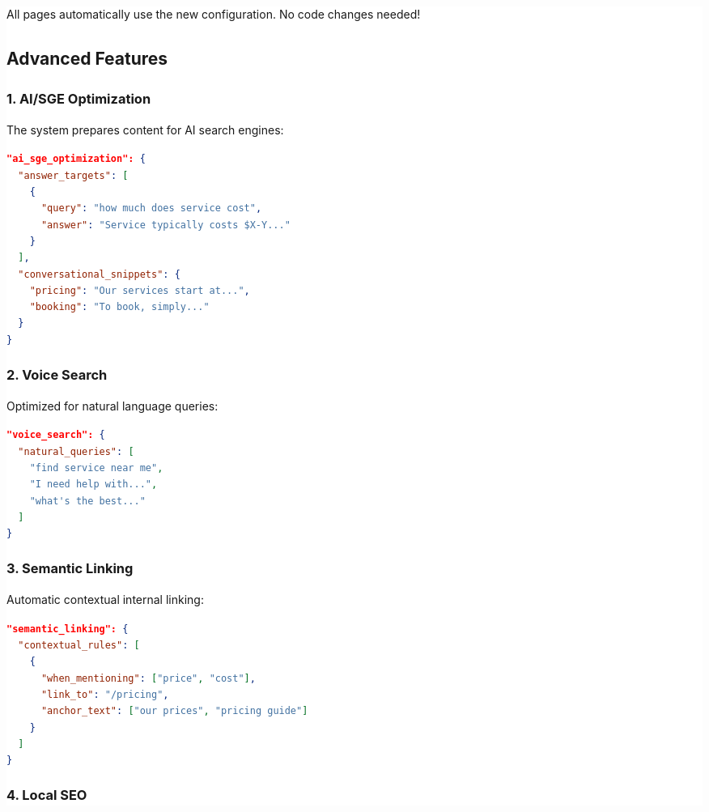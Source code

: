 All pages automatically use the new configuration. No code changes needed!

## Advanced Features

### 1. AI/SGE Optimization

The system prepares content for AI search engines:

```json
"ai_sge_optimization": {
  "answer_targets": [
    {
      "query": "how much does service cost",
      "answer": "Service typically costs $X-Y..."
    }
  ],
  "conversational_snippets": {
    "pricing": "Our services start at...",
    "booking": "To book, simply..."
  }
}
```

### 2. Voice Search

Optimized for natural language queries:

```json
"voice_search": {
  "natural_queries": [
    "find service near me",
    "I need help with...",
    "what's the best..."
  ]
}
```

### 3. Semantic Linking

Automatic contextual internal linking:

```json
"semantic_linking": {
  "contextual_rules": [
    {
      "when_mentioning": ["price", "cost"],
      "link_to": "/pricing",
      "anchor_text": ["our prices", "pricing guide"]
    }
  ]
}
```

### 4. Local SEO
